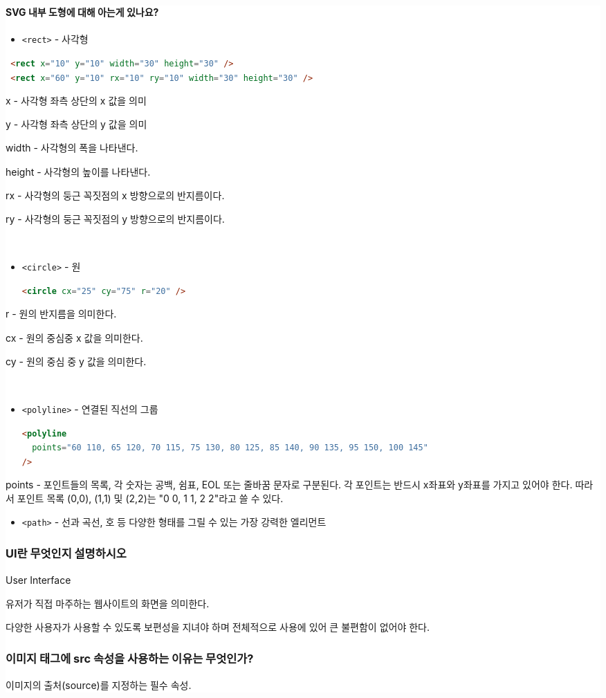 #### SVG 내부 도형에 대해 아는게 있나요?

- `<rect>` - 사각형

 ```html
  <rect x="10" y="10" width="30" height="30" />
  <rect x="60" y="10" rx="10" ry="10" width="30" height="30" />
  ```

x - 사각형 좌측 상단의 x 값을 의미

y - 사각형 좌측 상단의 y 값을 의미

width - 사각형의 폭을 나타낸다.

height - 사각형의 높이를 나타낸다.

rx - 사각형의 둥근 꼭짓점의 x 방향으로의 반지름이다.

ry - 사각형의 둥근 꼭짓점의 y 방향으로의 반지름이다.

<br />

- `<circle>` - 원


  ```html
  <circle cx="25" cy="75" r="20" />
  ```

r - 원의 반지름을 의미한다.

cx - 원의 중심중 x 값을 의미한다.

cy - 원의 중심 중 y 값을 의미한다.

<br />

- `<polyline>` - 연결된 직선의 그룹

  ```html
  <polyline
    points="60 110, 65 120, 70 115, 75 130, 80 125, 85 140, 90 135, 95 150, 100 145"
  />
  ```

points - 포인트들의 목록, 각 숫자는 공백, 쉼표, EOL 또는 줄바꿈 문자로 구분된다. 각 포인트는 반드시 x좌표와 y좌표를 가지고 있어야 한다. 따라서 포인트 목록 (0,0), (1,1) 및 (2,2)는 "0 0, 1 1, 2 2"라고 쓸 수 있다.

- `<path>` - 선과 곡선, 호 등 다양한 형태를 그릴 수 있는 가장 강력한 엘리먼트

### UI란 무엇인지 설명하시오

User Interface

유저가 직접 마주하는 웹사이트의 화면을 의미한다.

다양한 사용자가 사용할 수 있도록 보편성을 지녀야 하며 전체적으로 사용에 있어 큰 불편함이 없어야 한다.

### 이미지 태그에 src 속성을 사용하는 이유는 무엇인가?

이미지의 출처(source)를 지정하는 필수 속성.

